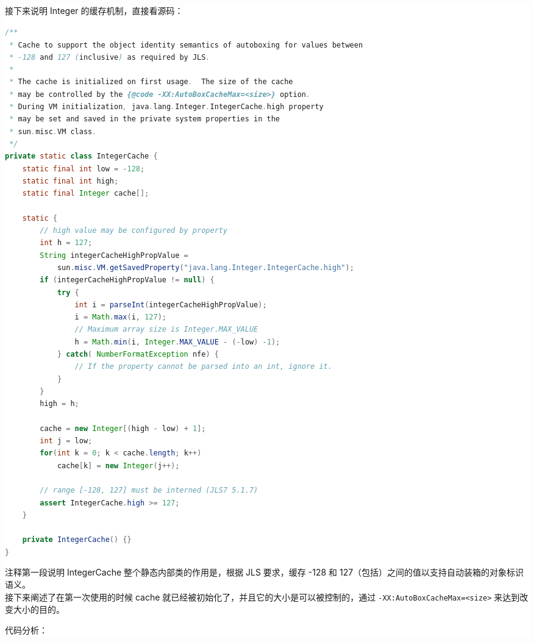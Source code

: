 接下来说明 Integer 的缓存机制，直接看源码：

```java
/**
 * Cache to support the object identity semantics of autoboxing for values between
 * -128 and 127 (inclusive) as required by JLS.
 *
 * The cache is initialized on first usage.  The size of the cache
 * may be controlled by the {@code -XX:AutoBoxCacheMax=<size>} option.
 * During VM initialization, java.lang.Integer.IntegerCache.high property
 * may be set and saved in the private system properties in the
 * sun.misc.VM class.
 */
private static class IntegerCache {
    static final int low = -128;
    static final int high;
    static final Integer cache[];

    static {
        // high value may be configured by property
        int h = 127;
        String integerCacheHighPropValue =
            sun.misc.VM.getSavedProperty("java.lang.Integer.IntegerCache.high");
        if (integerCacheHighPropValue != null) {
            try {
                int i = parseInt(integerCacheHighPropValue);
                i = Math.max(i, 127);
                // Maximum array size is Integer.MAX_VALUE
                h = Math.min(i, Integer.MAX_VALUE - (-low) -1);
            } catch( NumberFormatException nfe) {
                // If the property cannot be parsed into an int, ignore it.
            }
        }
        high = h;

        cache = new Integer[(high - low) + 1];
        int j = low;
        for(int k = 0; k < cache.length; k++)
            cache[k] = new Integer(j++);

        // range [-128, 127] must be interned (JLS7 5.1.7)
        assert IntegerCache.high >= 127;
    }

    private IntegerCache() {}
}
```

注释第一段说明 IntegerCache 整个静态内部类的作用是，根据 JLS 要求，缓存 -128 和 127（包括）之间的值以支持自动装箱的对象标识语义。  
接下来阐述了在第一次使用的时候 cache 就已经被初始化了，并且它的大小是可以被控制的，通过 `-XX:AutoBoxCacheMax=<size>` 来达到改变大小的目的。

代码分析：
